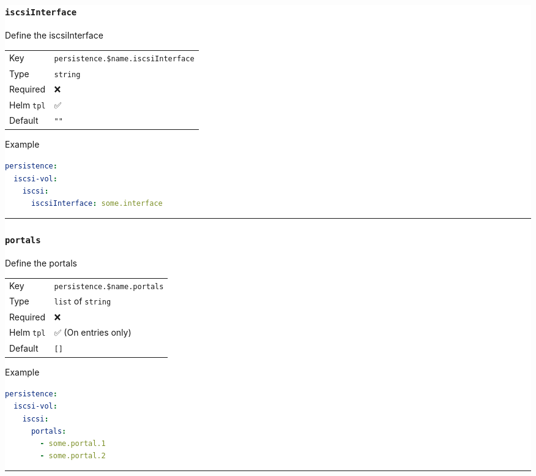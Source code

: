 
### `iscsiInterface`

Define the iscsiInterface

|            |                                    |
| ---------- | ---------------------------------- |
| Key        | `persistence.$name.iscsiInterface` |
| Type       | `string`                           |
| Required   | ❌                                 |
| Helm `tpl` | ✅                                 |
| Default    | `""`                               |

Example

```yaml
persistence:
  iscsi-vol:
    iscsi:
      iscsiInterface: some.interface
```

---

### `portals`

Define the portals

|            |                             |
| ---------- | --------------------------- |
| Key        | `persistence.$name.portals` |
| Type       | `list` of `string`          |
| Required   | ❌                          |
| Helm `tpl` | ✅ (On entries only)        |
| Default    | `[]`                        |

Example

```yaml
persistence:
  iscsi-vol:
    iscsi:
      portals:
        - some.portal.1
        - some.portal.2
```

---
